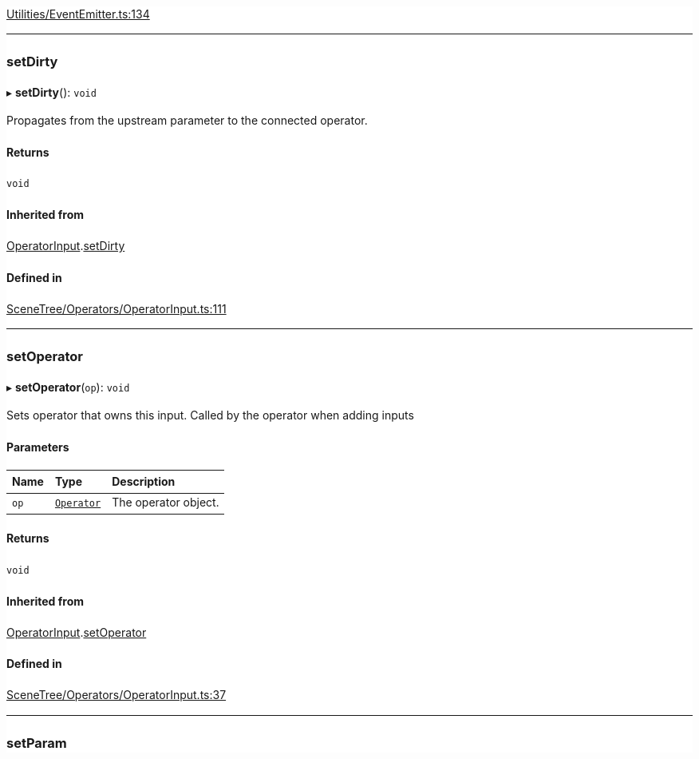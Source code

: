 [Utilities/EventEmitter.ts:134](https://github.com/ZeaInc/zea-engine/blob/9a102c0d/src/Utilities/EventEmitter.ts#L134)

___

### setDirty

▸ **setDirty**(): `void`

Propagates from the upstream parameter to the connected operator.

#### Returns

`void`

#### Inherited from

[OperatorInput](SceneTree_Operators_OperatorInput.OperatorInput).[setDirty](SceneTree_Operators_OperatorInput.OperatorInput#setdirty)

#### Defined in

[SceneTree/Operators/OperatorInput.ts:111](https://github.com/ZeaInc/zea-engine/blob/9a102c0d/src/SceneTree/Operators/OperatorInput.ts#L111)

___

### setOperator

▸ **setOperator**(`op`): `void`

Sets operator that owns this input. Called by the operator when adding inputs

#### Parameters

| Name | Type | Description |
| :------ | :------ | :------ |
| `op` | [`Operator`](SceneTree_Operators_Operator.Operator) | The operator object. |

#### Returns

`void`

#### Inherited from

[OperatorInput](SceneTree_Operators_OperatorInput.OperatorInput).[setOperator](SceneTree_Operators_OperatorInput.OperatorInput#setoperator)

#### Defined in

[SceneTree/Operators/OperatorInput.ts:37](https://github.com/ZeaInc/zea-engine/blob/9a102c0d/src/SceneTree/Operators/OperatorInput.ts#L37)

___

### setParam
